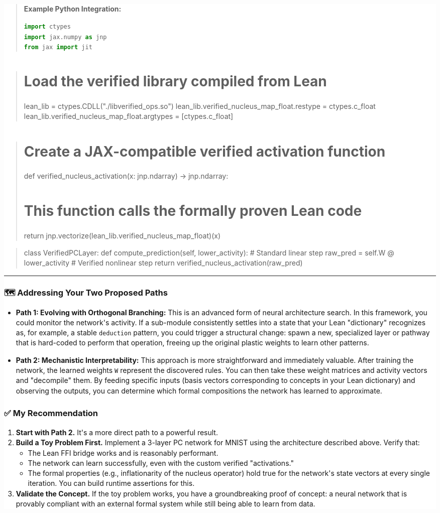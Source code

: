 > **Example Python Integration:**
>
> ```python
> import ctypes
> import jax.numpy as jnp
> from jax import jit
> ```

> # Load the verified library compiled from Lean
>
> lean\_lib = ctypes.CDLL("./libverified\_ops.so")
> lean\_lib.verified\_nucleus\_map\_float.restype = ctypes.c\_float
> lean\_lib.verified\_nucleus\_map\_float.argtypes = [ctypes.c\_float]

> # Create a JAX-compatible verified activation function
>
> def verified\_nucleus\_activation(x: jnp.ndarray) -\> jnp.ndarray:
>
> # This function calls the formally proven Lean code
>
> return jnp.vectorize(lean\_lib.verified\_nucleus\_map\_float)(x)

> class VerifiedPCLayer:
> def compute\_prediction(self, lower\_activity):
> \# Standard linear step
> raw\_pred = self.W @ lower\_activity
> \# Verified nonlinear step
> return verified\_nucleus\_activation(raw\_pred)
>
> ```
> ```

-----

### 🗺️ Addressing Your Two Proposed Paths

  * **Path 1: Evolving with Orthogonal Branching:** This is an advanced form of neural architecture search. In this framework, you could monitor the network's activity. If a sub-module consistently settles into a state that your Lean "dictionary" recognizes as, for example, a stable `deduction` pattern, you could trigger a structural change: spawn a new, specialized layer or pathway that is hard-coded to perform that operation, freeing up the original plastic weights to learn other patterns.

  * **Path 2: Mechanistic Interpretability:** This approach is more straightforward and immediately valuable. After training the network, the learned weights `W` represent the discovered rules. You can then take these weight matrices and activity vectors and "decompile" them. By feeding specific inputs (basis vectors corresponding to concepts in your Lean dictionary) and observing the outputs, you can determine which formal compositions the network has learned to approximate.

### ✅ My Recommendation

1.  **Start with Path 2.** It's a more direct path to a powerful result.
2.  **Build a Toy Problem First.** Implement a 3-layer PC network for MNIST using the architecture described above. Verify that:
      * The Lean FFI bridge works and is reasonably performant.
      * The network can learn successfully, even with the custom verified "activations."
      * The formal properties (e.g., inflationarity of the nucleus operator) hold true for the network's state vectors at every single iteration. You can build runtime assertions for this.
3.  **Validate the Concept.** If the toy problem works, you have a groundbreaking proof of concept: a neural network that is provably compliant with an external formal system while still being able to learn from data.
